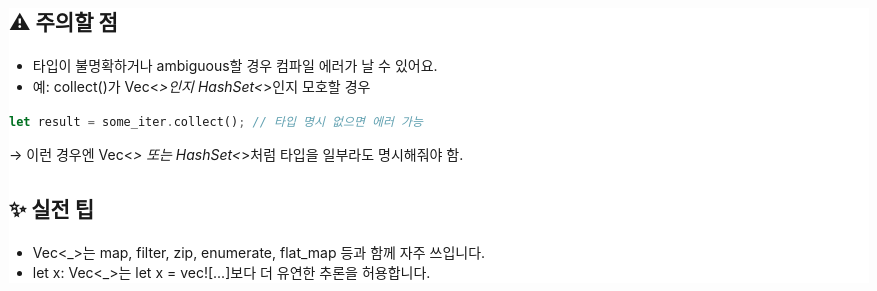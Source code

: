 
## ⚠️ 주의할 점
- 타입이 불명확하거나 ambiguous할 경우 컴파일 에러가 날 수 있어요.
- 예: collect()가 Vec<_>인지 HashSet<_>인지 모호할 경우
```rust
let result = some_iter.collect(); // 타입 명시 없으면 에러 가능
```

→ 이런 경우엔 Vec<_> 또는 HashSet<_>처럼 타입을 일부라도 명시해줘야 함.

## ✨ 실전 팁
- Vec<_>는 map, filter, zip, enumerate, flat_map 등과 함께 자주 쓰입니다.
- let x: Vec<_>는 let x = vec![...]보다 더 유연한 추론을 허용합니다.


